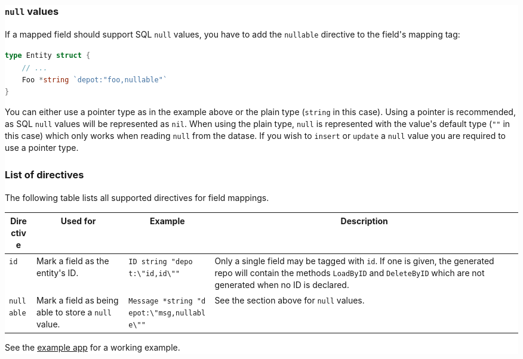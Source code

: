 ### `null` values

If a mapped field should support SQL `null` values, you have to add the `nullable` directive
to the field's mapping tag:

```go
type Entity struct {
	// ...
	Foo *string `depot:"foo,nullable"`
}
```

You can either use a pointer type as in the example above or the plain type (`string` in this case).
Using a pointer is recommended, as SQL `null` values will be represented as `nil`. When using the
plain type, `null` is represented with the value's default type (`""` in this case) which only
works when reading `null` from the datase. If you wish to `insert` or `update` a `null` value
you are required to use a pointer type.

### List of directives

The following table lists all supported directives for field mappings.

Directive | Used for | Example | Description
-- | -- | -- | --
`id` | Mark a field as the entity's ID. | `ID string "depot:\"id,id\""` | Only a single field may be tagged with `id`. If one is given, the generated repo will contain the methods `LoadByID` and `DeleteByID` which are not generated when no ID is declared.
`nullable` | Mark a field as being able to store a `null` value. | `Message *string "depot:\"msg,nullable\""` | See the section above for `null` values.

See the [example app](./example) for a working example.